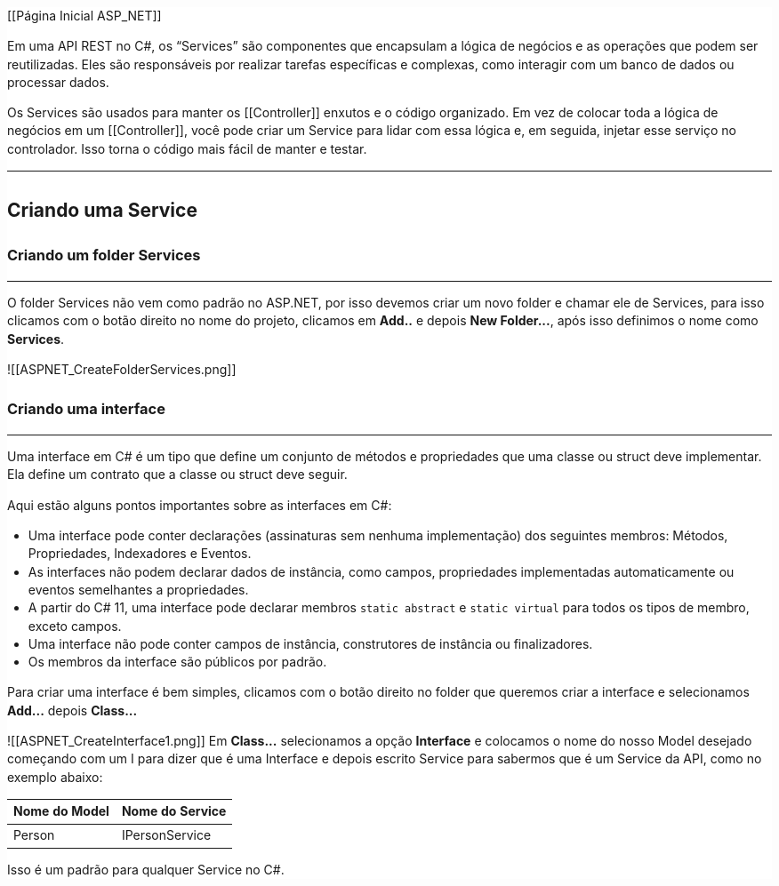 [[Página Inicial ASP_NET]]

Em uma API REST no C#, os “Services” são componentes que encapsulam a lógica de negócios e as operações que podem ser reutilizadas. Eles são responsáveis por realizar tarefas específicas e complexas, como interagir com um banco de dados ou processar dados.

Os Services são usados para manter os [[Controller]] enxutos e o código organizado. Em vez de colocar toda a lógica de negócios em um [[Controller]], você pode criar um Service para lidar com essa lógica e, em seguida, injetar esse serviço no controlador. Isso torna o código mais fácil de manter e testar.

---

```table-of-contents
```

## Criando uma Service

### Criando um folder Services
---
O folder Services não vem como padrão no ASP.NET, por isso devemos criar um novo folder e chamar ele de Services, para isso clicamos com o botão direito no nome do projeto, clicamos em **Add..** e depois **New Folder...**, após isso definimos o nome como **Services**.

![[ASPNET_CreateFolderServices.png]]

### Criando uma interface
---
Uma interface em C# é um tipo que define um conjunto de métodos e propriedades que uma classe ou struct deve implementar. Ela define um contrato que a classe ou struct deve seguir.

Aqui estão alguns pontos importantes sobre as interfaces em C#:

- Uma interface pode conter declarações (assinaturas sem nenhuma implementação) dos seguintes membros: Métodos, Propriedades, Indexadores e Eventos.
- As interfaces não podem declarar dados de instância, como campos, propriedades implementadas automaticamente ou eventos semelhantes a propriedades.
- A partir do C# 11, uma interface pode declarar membros `static abstract` e `static virtual` para todos os tipos de membro, exceto campos.
- Uma interface não pode conter campos de instância, construtores de instância ou finalizadores.
- Os membros da interface são públicos por padrão.

Para criar uma interface é bem simples, clicamos com o botão direito no folder que queremos criar a interface e selecionamos **Add...** depois **Class...**

![[ASPNET_CreateInterface1.png]]
Em **Class...** selecionamos a opção **Interface** e colocamos o nome do nosso Model desejado começando com um I para dizer que é uma Interface e depois escrito Service para sabermos que é um Service da API, como no exemplo abaixo:

| Nome do Model | Nome do Service |
| ---- | ---- |
| Person | IPersonService |
Isso é um padrão para qualquer Service no C#.
